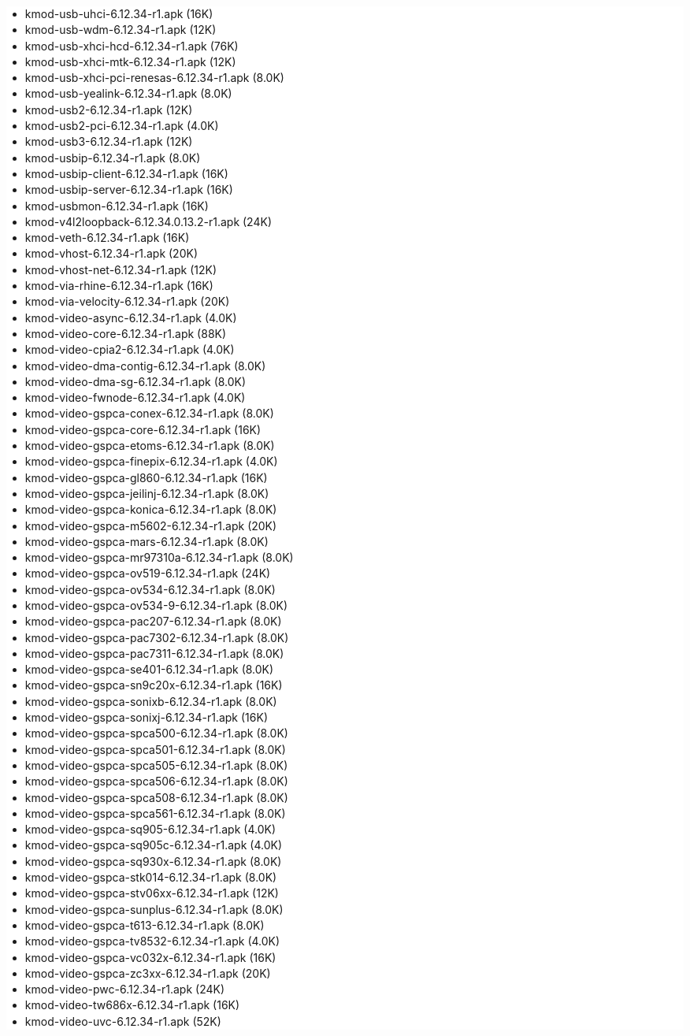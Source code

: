 - kmod-usb-uhci-6.12.34-r1.apk (16K)
- kmod-usb-wdm-6.12.34-r1.apk (12K)
- kmod-usb-xhci-hcd-6.12.34-r1.apk (76K)
- kmod-usb-xhci-mtk-6.12.34-r1.apk (12K)
- kmod-usb-xhci-pci-renesas-6.12.34-r1.apk (8.0K)
- kmod-usb-yealink-6.12.34-r1.apk (8.0K)
- kmod-usb2-6.12.34-r1.apk (12K)
- kmod-usb2-pci-6.12.34-r1.apk (4.0K)
- kmod-usb3-6.12.34-r1.apk (12K)
- kmod-usbip-6.12.34-r1.apk (8.0K)
- kmod-usbip-client-6.12.34-r1.apk (16K)
- kmod-usbip-server-6.12.34-r1.apk (16K)
- kmod-usbmon-6.12.34-r1.apk (16K)
- kmod-v4l2loopback-6.12.34.0.13.2-r1.apk (24K)
- kmod-veth-6.12.34-r1.apk (16K)
- kmod-vhost-6.12.34-r1.apk (20K)
- kmod-vhost-net-6.12.34-r1.apk (12K)
- kmod-via-rhine-6.12.34-r1.apk (16K)
- kmod-via-velocity-6.12.34-r1.apk (20K)
- kmod-video-async-6.12.34-r1.apk (4.0K)
- kmod-video-core-6.12.34-r1.apk (88K)
- kmod-video-cpia2-6.12.34-r1.apk (4.0K)
- kmod-video-dma-contig-6.12.34-r1.apk (8.0K)
- kmod-video-dma-sg-6.12.34-r1.apk (8.0K)
- kmod-video-fwnode-6.12.34-r1.apk (4.0K)
- kmod-video-gspca-conex-6.12.34-r1.apk (8.0K)
- kmod-video-gspca-core-6.12.34-r1.apk (16K)
- kmod-video-gspca-etoms-6.12.34-r1.apk (8.0K)
- kmod-video-gspca-finepix-6.12.34-r1.apk (4.0K)
- kmod-video-gspca-gl860-6.12.34-r1.apk (16K)
- kmod-video-gspca-jeilinj-6.12.34-r1.apk (8.0K)
- kmod-video-gspca-konica-6.12.34-r1.apk (8.0K)
- kmod-video-gspca-m5602-6.12.34-r1.apk (20K)
- kmod-video-gspca-mars-6.12.34-r1.apk (8.0K)
- kmod-video-gspca-mr97310a-6.12.34-r1.apk (8.0K)
- kmod-video-gspca-ov519-6.12.34-r1.apk (24K)
- kmod-video-gspca-ov534-6.12.34-r1.apk (8.0K)
- kmod-video-gspca-ov534-9-6.12.34-r1.apk (8.0K)
- kmod-video-gspca-pac207-6.12.34-r1.apk (8.0K)
- kmod-video-gspca-pac7302-6.12.34-r1.apk (8.0K)
- kmod-video-gspca-pac7311-6.12.34-r1.apk (8.0K)
- kmod-video-gspca-se401-6.12.34-r1.apk (8.0K)
- kmod-video-gspca-sn9c20x-6.12.34-r1.apk (16K)
- kmod-video-gspca-sonixb-6.12.34-r1.apk (8.0K)
- kmod-video-gspca-sonixj-6.12.34-r1.apk (16K)
- kmod-video-gspca-spca500-6.12.34-r1.apk (8.0K)
- kmod-video-gspca-spca501-6.12.34-r1.apk (8.0K)
- kmod-video-gspca-spca505-6.12.34-r1.apk (8.0K)
- kmod-video-gspca-spca506-6.12.34-r1.apk (8.0K)
- kmod-video-gspca-spca508-6.12.34-r1.apk (8.0K)
- kmod-video-gspca-spca561-6.12.34-r1.apk (8.0K)
- kmod-video-gspca-sq905-6.12.34-r1.apk (4.0K)
- kmod-video-gspca-sq905c-6.12.34-r1.apk (4.0K)
- kmod-video-gspca-sq930x-6.12.34-r1.apk (8.0K)
- kmod-video-gspca-stk014-6.12.34-r1.apk (8.0K)
- kmod-video-gspca-stv06xx-6.12.34-r1.apk (12K)
- kmod-video-gspca-sunplus-6.12.34-r1.apk (8.0K)
- kmod-video-gspca-t613-6.12.34-r1.apk (8.0K)
- kmod-video-gspca-tv8532-6.12.34-r1.apk (4.0K)
- kmod-video-gspca-vc032x-6.12.34-r1.apk (16K)
- kmod-video-gspca-zc3xx-6.12.34-r1.apk (20K)
- kmod-video-pwc-6.12.34-r1.apk (24K)
- kmod-video-tw686x-6.12.34-r1.apk (16K)
- kmod-video-uvc-6.12.34-r1.apk (52K)